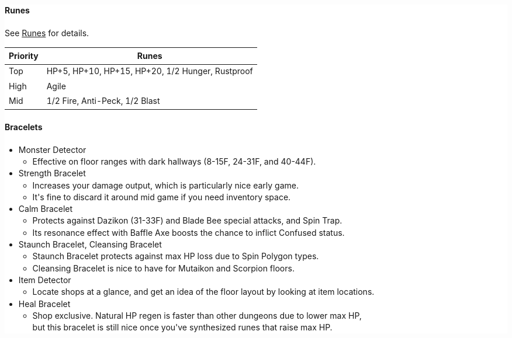 #### Runes

See [Runes](/system/synthesis-runes) for details.

<table>
  <thead>
    <tr>
      <th>Priority</th>
      <th>Runes</th>
    </tr>
  </thead>
  <tbody>
    <tr>
      <td class="highlightRed">Top</td>
      <td>HP+5, HP+10, HP+15, HP+20, 1/2 Hunger, Rustproof</td>
    </tr>
    <tr>
      <td class="highlightPink">High</td>
      <td>Agile</td>
    </tr>
    <tr>
      <td class="highlightYellow">Mid</td>
      <td>1/2 Fire, Anti-Peck, 1/2 Blast</td>
    </tr>
  </tbody>
</table>

#### Bracelets

<ul>
  <li><span class="redText">Monster Detector</span>
    <ul>
      <li>Effective on floor ranges with dark hallways (8-15F, 24-31F, and 40-44F).</li>
    </ul>
  </li>
  <li><span class="orangeText">Strength Bracelet</span>
    <ul>
      <li>Increases your damage output, which is particularly nice early game.</li>
      <li>It's fine to discard it around mid game if you need inventory space.</li>
    </ul>
  </li>
  <li><span class="orangeText">Calm Bracelet</span>
    <ul>
      <li>Protects against Dazikon (31-33F) and Blade Bee special attacks, and Spin Trap.</li>
      <li>Its resonance effect with Baffle Axe boosts the chance to inflict Confused status.</li>
    </ul>
  </li>
  <li><span class="orangeText">Staunch Bracelet</span>, <span class="goldText">Cleansing Bracelet</span>
    <ul>
      <li>Staunch Bracelet protects against max HP loss due to Spin Polygon types.</li>
      <li>Cleansing Bracelet is nice to have for Mutaikon and Scorpion floors.</li>
    </ul>
  </li>
  <li><span class="goldText">Item Detector</span>
    <ul>
      <li>Locate shops at a glance, and get an idea of the floor layout by looking at item locations.</li>
    </ul>
  </li>
  <li><span class="goldText">Heal Bracelet</span>
    <ul>
      <li>Shop exclusive. Natural HP regen is faster than other dungeons due to lower max HP,<br/>but this bracelet is still nice once you've synthesized runes that raise max HP.</li>
    </ul>